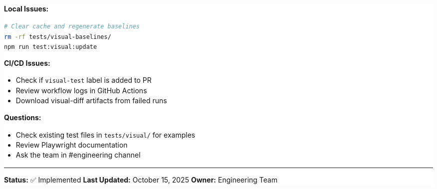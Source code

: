 **Local Issues:**

```bash
# Clear cache and regenerate baselines
rm -rf tests/visual-baselines/
npm run test:visual:update
```

**CI/CD Issues:**

- Check if `visual-test` label is added to PR
- Review workflow logs in GitHub Actions
- Download visual-diff artifacts from failed runs

**Questions:**

- Check existing test files in `tests/visual/` for examples
- Review Playwright documentation
- Ask the team in #engineering channel

---

**Status:** ✅ Implemented
**Last Updated:** October 15, 2025
**Owner:** Engineering Team
